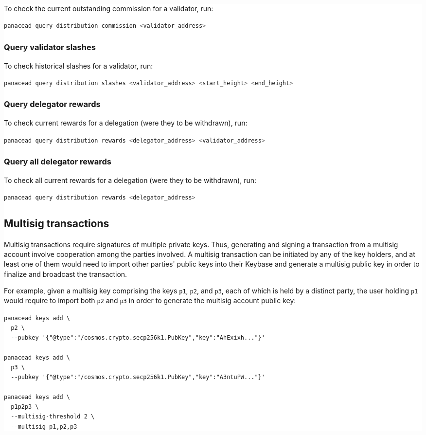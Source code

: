 To check the current outstanding commission for a validator, run:

```bash
panacead query distribution commission <validator_address>
```

### Query validator slashes

To check historical slashes for a validator, run:

```bash
panacead query distribution slashes <validator_address> <start_height> <end_height>
```

### Query delegator rewards

To check current rewards for a delegation \(were they to be withdrawn\), run:

```bash
panacead query distribution rewards <delegator_address> <validator_address>
```

### Query all delegator rewards

To check all current rewards for a delegation \(were they to be withdrawn\), run:

```bash
panacead query distribution rewards <delegator_address>
```

## Multisig transactions

Multisig transactions require signatures of multiple private keys. Thus, generating and signing a transaction from a multisig account involve cooperation among the parties involved. A multisig transaction can be initiated by any of the key holders, and at least one of them would need to import other parties' public keys into their Keybase and generate a multisig public key in order to finalize and broadcast the transaction.

For example, given a multisig key comprising the keys `p1`, `p2`, and `p3`, each of which is held by a distinct party, the user holding `p1` would require to import both `p2` and `p3` in order to generate the multisig account public key:

```text
panacead keys add \
  p2 \
  --pubkey '{"@type":"/cosmos.crypto.secp256k1.PubKey","key":"AhExixh..."}'

panacead keys add \
  p3 \
  --pubkey '{"@type":"/cosmos.crypto.secp256k1.PubKey","key":"A3ntuPW..."}'

panacead keys add \
  p1p2p3 \
  --multisig-threshold 2 \
  --multisig p1,p2,p3
```
